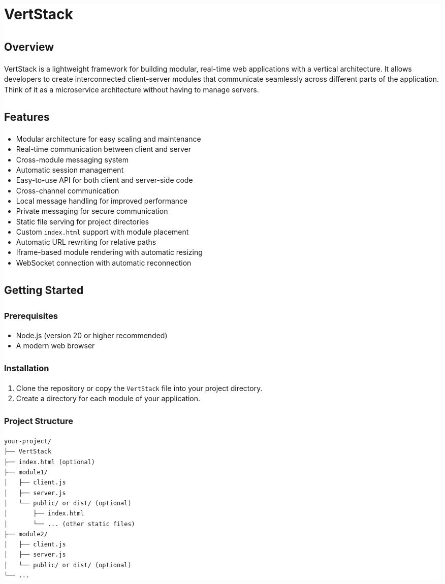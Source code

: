 # VertStack

## Overview

VertStack is a lightweight framework for building modular, real-time web applications with a vertical architecture. It allows developers to create interconnected client-server modules that communicate seamlessly across different parts of the application. Think of it as a microservice architecture without having to manage servers.

## Features

- Modular architecture for easy scaling and maintenance
- Real-time communication between client and server
- Cross-module messaging system
- Automatic session management
- Easy-to-use API for both client and server-side code
- Cross-channel communication
- Local message handling for improved performance
- Private messaging for secure communication
- Static file serving for project directories
- Custom `index.html` support with module placement
- Automatic URL rewriting for relative paths
- Iframe-based module rendering with automatic resizing
- WebSocket connection with automatic reconnection

## Getting Started

### Prerequisites

- Node.js (version 20 or higher recommended)
- A modern web browser

### Installation

1. Clone the repository or copy the `VertStack` file into your project directory.
2. Create a directory for each module of your application.

### Project Structure

```
your-project/
├── VertStack
├── index.html (optional)
├── module1/
│   ├── client.js
│   ├── server.js
│   └── public/ or dist/ (optional)
│       ├── index.html
│       └── ... (other static files)
├── module2/
│   ├── client.js
│   ├── server.js
│   └── public/ or dist/ (optional)
└── ...
```
